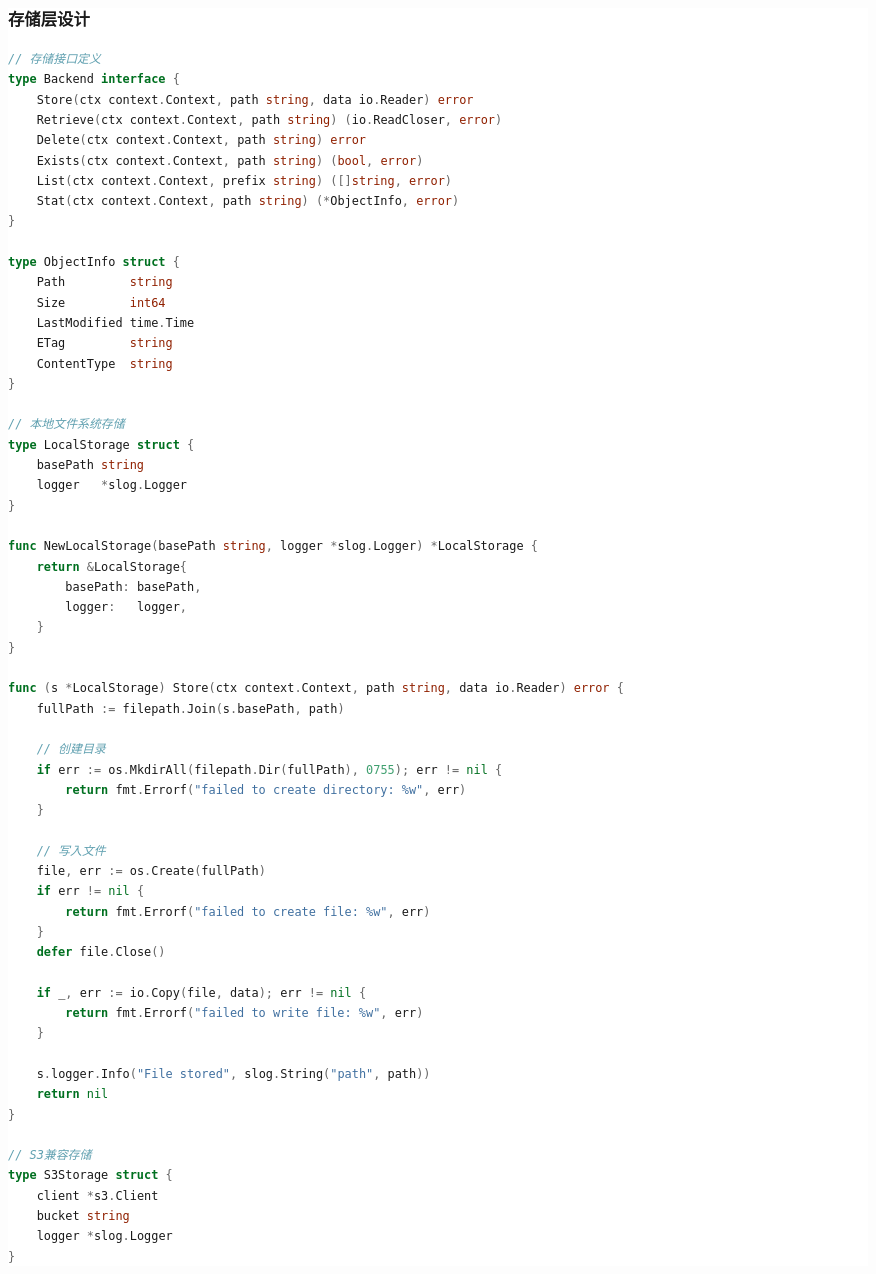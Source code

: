 ### 存储层设计
```go
// 存储接口定义
type Backend interface {
    Store(ctx context.Context, path string, data io.Reader) error
    Retrieve(ctx context.Context, path string) (io.ReadCloser, error)
    Delete(ctx context.Context, path string) error
    Exists(ctx context.Context, path string) (bool, error)
    List(ctx context.Context, prefix string) ([]string, error)
    Stat(ctx context.Context, path string) (*ObjectInfo, error)
}

type ObjectInfo struct {
    Path         string
    Size         int64
    LastModified time.Time
    ETag         string
    ContentType  string
}

// 本地文件系统存储
type LocalStorage struct {
    basePath string
    logger   *slog.Logger
}

func NewLocalStorage(basePath string, logger *slog.Logger) *LocalStorage {
    return &LocalStorage{
        basePath: basePath,
        logger:   logger,
    }
}

func (s *LocalStorage) Store(ctx context.Context, path string, data io.Reader) error {
    fullPath := filepath.Join(s.basePath, path)
    
    // 创建目录
    if err := os.MkdirAll(filepath.Dir(fullPath), 0755); err != nil {
        return fmt.Errorf("failed to create directory: %w", err)
    }
    
    // 写入文件
    file, err := os.Create(fullPath)
    if err != nil {
        return fmt.Errorf("failed to create file: %w", err)
    }
    defer file.Close()
    
    if _, err := io.Copy(file, data); err != nil {
        return fmt.Errorf("failed to write file: %w", err)
    }
    
    s.logger.Info("File stored", slog.String("path", path))
    return nil
}

// S3兼容存储
type S3Storage struct {
    client *s3.Client
    bucket string
    logger *slog.Logger
}

```